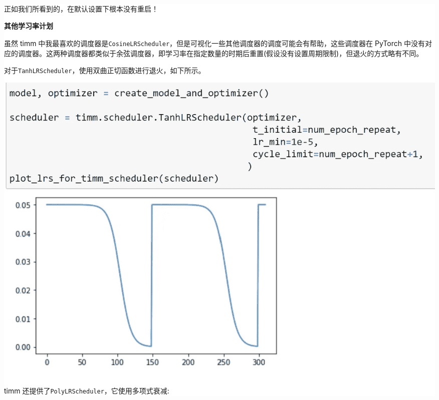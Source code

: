 正如我们所看到的，在默认设置下根本没有重启！

**其他学习率计划**

虽然 timm 中我最喜欢的调度器是`CosineLRScheduler`，但是可视化一些其他调度器的调度可能会有帮助，这些调度器在 PyTorch 中没有对应的调度器。这两种调度器都类似于余弦调度器，即学习率在指定数量的时期后重置(假设没有设置周期限制)，但退火的方式略有不同。

对于`TanhLRScheduler`，使用双曲正切函数进行退火，如下所示。

![](img/8b7acb9a955061db7fcbf58c131bf4c6.png)

timm 还提供了`PolyLRScheduler`，它使用多项式衰减:
